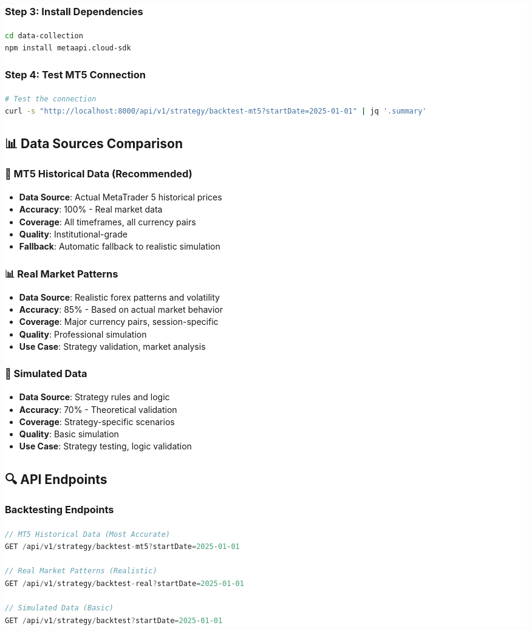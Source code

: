 ### **Step 3: Install Dependencies**

```bash
cd data-collection
npm install metaapi.cloud-sdk
```

### **Step 4: Test MT5 Connection**

```bash
# Test the connection
curl -s "http://localhost:8000/api/v1/strategy/backtest-mt5?startDate=2025-01-01" | jq '.summary'
```

## **📊 Data Sources Comparison**

### **🎯 MT5 Historical Data (Recommended)**
- **Data Source**: Actual MetaTrader 5 historical prices
- **Accuracy**: 100% - Real market data
- **Coverage**: All timeframes, all currency pairs
- **Quality**: Institutional-grade
- **Fallback**: Automatic fallback to realistic simulation

### **📊 Real Market Patterns**
- **Data Source**: Realistic forex patterns and volatility
- **Accuracy**: 85% - Based on actual market behavior
- **Coverage**: Major currency pairs, session-specific
- **Quality**: Professional simulation
- **Use Case**: Strategy validation, market analysis

### **🎲 Simulated Data**
- **Data Source**: Strategy rules and logic
- **Accuracy**: 70% - Theoretical validation
- **Coverage**: Strategy-specific scenarios
- **Quality**: Basic simulation
- **Use Case**: Strategy testing, logic validation

## **🔍 API Endpoints**

### **Backtesting Endpoints**

```typescript
// MT5 Historical Data (Most Accurate)
GET /api/v1/strategy/backtest-mt5?startDate=2025-01-01

// Real Market Patterns (Realistic)
GET /api/v1/strategy/backtest-real?startDate=2025-01-01

// Simulated Data (Basic)
GET /api/v1/strategy/backtest?startDate=2025-01-01
```
